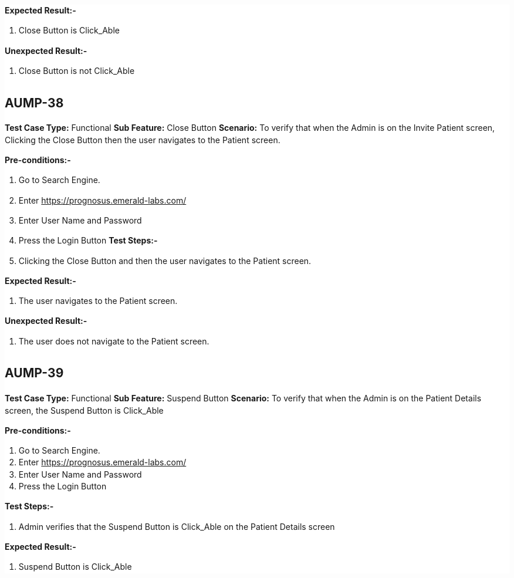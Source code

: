 
**Expected Result:-**

1.    Close Button is Click_Able    

**Unexpected Result:-**

1.    Close Button is not Click_Able   
                                                                                                                                 
                                                                                                                           
  ##  AUMP-38
**Test Case Type:**  Functional 
**Sub Feature:** Close Button
**Scenario:**
  To verify that when the Admin is on the Invite Patient screen, Clicking the Close Button then the user navigates to the Patient screen.    

**Pre-conditions:-**

1. Go to Search Engine. 
2. Enter https://prognosus.emerald-labs.com/
3. Enter User Name and Password
4. Press the Login Button
**Test Steps:-**

1.   Clicking the Close Button and then the user navigates to the Patient screen.    


**Expected Result:-**

1. The user navigates to the Patient screen.    
        

**Unexpected Result:-**

1. The user does not navigate to the Patient screen.    
                                                                                                                                                           
    
 ##  AUMP-39
**Test Case Type:**  Functional 
**Sub Feature:** Suspend Button
**Scenario:**
  To verify that when the Admin is on the Patient Details screen, the Suspend Button is Click_Able      

**Pre-conditions:-**

1. Go to Search Engine. 
2. Enter https://prognosus.emerald-labs.com/
3. Enter User Name and Password
4. Press the Login Button

**Test Steps:-**

1.  Admin verifies that the Suspend Button is Click_Able on the Patient Details screen     


**Expected Result:-**

1.    Suspend Button is Click_Able    
